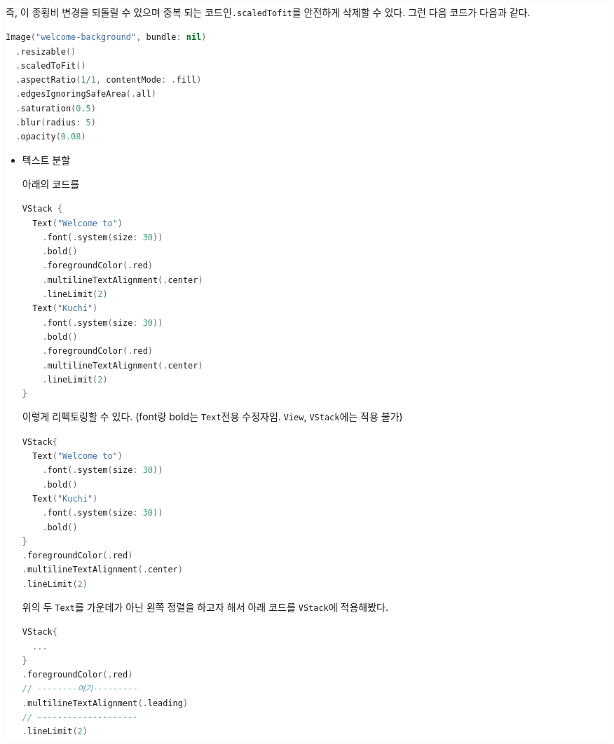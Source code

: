   즉, 이 종횡비 변경을 되돌릴 수 있으며 중복 되는 코드인`.scaledTofit`를 안전하게 삭제할 수 있다.
  그런 다음 코드가 다음과 같다.

  ```swift
  Image("welcome-background", bundle: nil)
    .resizable()
    .scaledToFit()
    .aspectRatio(1/1, contentMode: .fill)
    .edgesIgnoringSafeArea(.all)
    .saturation(0.5)
    .blur(radius: 5)
    .opacity(0.08)
  ```

* 텍스트 분할

  아래의 코드를

  ```swift
  VStack {
    Text("Welcome to")
      .font(.system(size: 30))
      .bold()
      .foregroundColor(.red)
      .multilineTextAlignment(.center)
      .lineLimit(2)
    Text("Kuchi")
      .font(.system(size: 30))
      .bold()
      .foregroundColor(.red)
      .multilineTextAlignment(.center)
      .lineLimit(2)
  }
  ```

  이렇게 리펙토링할 수 있다. (font랑 bold는 `Text`전용 수정자임. `View`, `VStack`에는 적용 불가)

  ```swift
  VStack{
    Text("Welcome to")
      .font(.system(size: 30))
      .bold()
    Text("Kuchi")
      .font(.system(size: 30))
      .bold()
  }
  .foregroundColor(.red)
  .multilineTextAlignment(.center)
  .lineLimit(2)
  ```

  위의 두 `Text`를 가운데가 아닌 왼쪽 정렬을 하고자 해서 아래 코드를 `VStack`에 적용해봤다.

  ```swift
  VStack{
    ...
  }
  .foregroundColor(.red)
  // --------여기---------
  .multilineTextAlignment(.leading)
  // --------------------
  .lineLimit(2)
  ```
